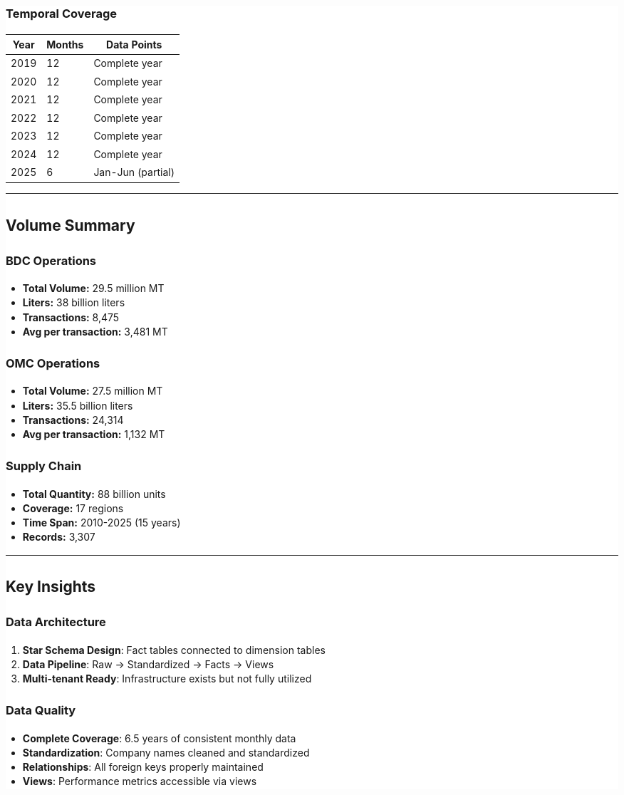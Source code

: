 ### Temporal Coverage
| Year | Months | Data Points |
|------|--------|-------------|
| 2019 | 12 | Complete year |
| 2020 | 12 | Complete year |
| 2021 | 12 | Complete year |
| 2022 | 12 | Complete year |
| 2023 | 12 | Complete year |
| 2024 | 12 | Complete year |
| 2025 | 6 | Jan-Jun (partial) |

---

## Volume Summary

### BDC Operations
- **Total Volume:** 29.5 million MT
- **Liters:** 38 billion liters
- **Transactions:** 8,475
- **Avg per transaction:** 3,481 MT

### OMC Operations
- **Total Volume:** 27.5 million MT
- **Liters:** 35.5 billion liters
- **Transactions:** 24,314
- **Avg per transaction:** 1,132 MT

### Supply Chain
- **Total Quantity:** 88 billion units
- **Coverage:** 17 regions
- **Time Span:** 2010-2025 (15 years)
- **Records:** 3,307

---

## Key Insights

### Data Architecture
1. **Star Schema Design**: Fact tables connected to dimension tables
2. **Data Pipeline**: Raw → Standardized → Facts → Views
3. **Multi-tenant Ready**: Infrastructure exists but not fully utilized

### Data Quality
- **Complete Coverage**: 6.5 years of consistent monthly data
- **Standardization**: Company names cleaned and standardized
- **Relationships**: All foreign keys properly maintained
- **Views**: Performance metrics accessible via views
